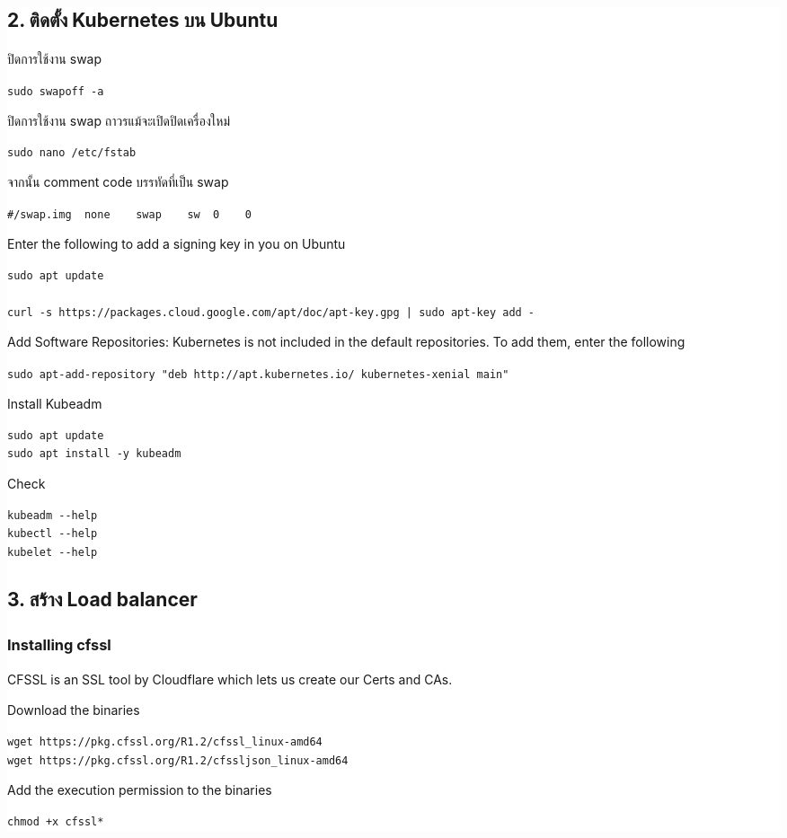 ## 2. ติดตั้ง Kubernetes บน Ubuntu


ปิดการใช้งาน swap 
```
sudo swapoff -a
```

ปิดการใช้งาน swap ถาวรแม้จะเปิดปิดเครื่องใหม่
```
sudo nano /etc/fstab
```

จากนั้น comment code บรรทัดที่เป็น swap
```
#/swap.img  none    swap    sw  0    0 
```

Enter the following to add a signing key in you on Ubuntu
```
sudo apt update

curl -s https://packages.cloud.google.com/apt/doc/apt-key.gpg | sudo apt-key add -
```

Add Software Repositories: Kubernetes is not included in the default repositories. To add them, enter the following
```
sudo apt-add-repository "deb http://apt.kubernetes.io/ kubernetes-xenial main"
```

Install Kubeadm
```
sudo apt update   
sudo apt install -y kubeadm
```

Check
```
kubeadm --help
kubectl --help
kubelet --help
```

## 3. สร้าง Load balancer

### Installing cfssl
CFSSL is an SSL tool by Cloudflare which lets us create our Certs and CAs.

Download the binaries
```
wget https://pkg.cfssl.org/R1.2/cfssl_linux-amd64
wget https://pkg.cfssl.org/R1.2/cfssljson_linux-amd64
```

Add the execution permission to the binaries
```
chmod +x cfssl*
```
